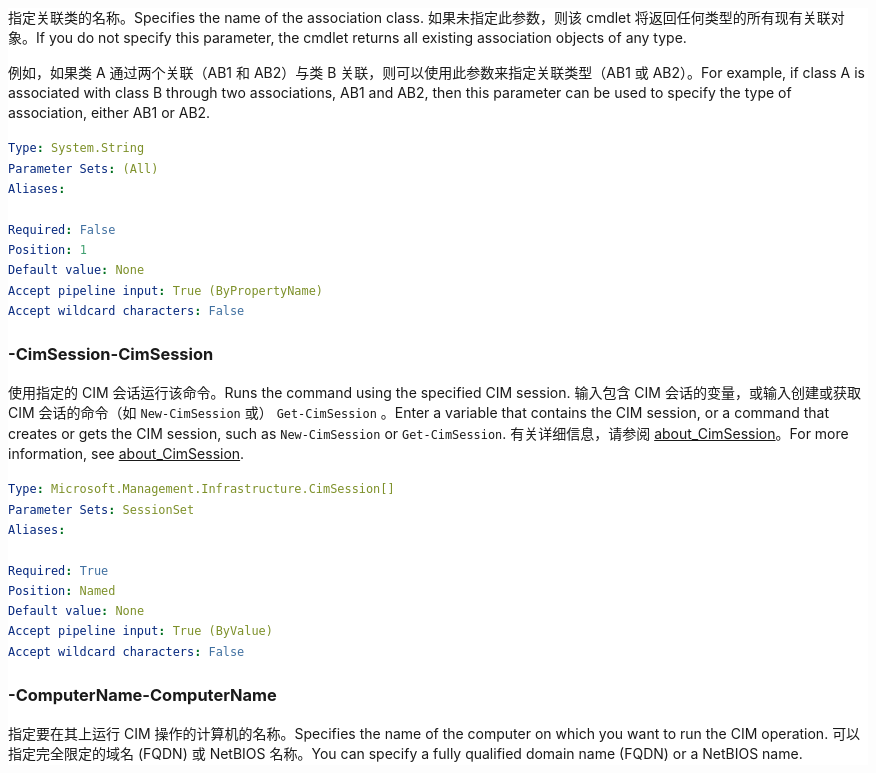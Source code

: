 <span data-ttu-id="41749-127">指定关联类的名称。</span><span class="sxs-lookup"><span data-stu-id="41749-127">Specifies the name of the association class.</span></span> <span data-ttu-id="41749-128">如果未指定此参数，则该 cmdlet 将返回任何类型的所有现有关联对象。</span><span class="sxs-lookup"><span data-stu-id="41749-128">If you do not specify this parameter, the cmdlet returns all existing association objects of any type.</span></span>

<span data-ttu-id="41749-129">例如，如果类 A 通过两个关联（AB1 和 AB2）与类 B 关联，则可以使用此参数来指定关联类型（AB1 或 AB2）。</span><span class="sxs-lookup"><span data-stu-id="41749-129">For example, if class A is associated with class B through two associations, AB1 and AB2, then this parameter can be used to specify the type of association, either AB1 or AB2.</span></span>

```yaml
Type: System.String
Parameter Sets: (All)
Aliases:

Required: False
Position: 1
Default value: None
Accept pipeline input: True (ByPropertyName)
Accept wildcard characters: False
```

### <span data-ttu-id="41749-130">-CimSession</span><span class="sxs-lookup"><span data-stu-id="41749-130">-CimSession</span></span>

<span data-ttu-id="41749-131">使用指定的 CIM 会话运行该命令。</span><span class="sxs-lookup"><span data-stu-id="41749-131">Runs the command using the specified CIM session.</span></span> <span data-ttu-id="41749-132">输入包含 CIM 会话的变量，或输入创建或获取 CIM 会话的命令（如 `New-CimSession` 或） `Get-CimSession` 。</span><span class="sxs-lookup"><span data-stu-id="41749-132">Enter a variable that contains the CIM session, or a command that creates or gets the CIM session, such as `New-CimSession` or `Get-CimSession`.</span></span> <span data-ttu-id="41749-133">有关详细信息，请参阅 [about_CimSession](../Microsoft.PowerShell.Core/About/about_CimSession.md)。</span><span class="sxs-lookup"><span data-stu-id="41749-133">For more information, see [about_CimSession](../Microsoft.PowerShell.Core/About/about_CimSession.md).</span></span>

```yaml
Type: Microsoft.Management.Infrastructure.CimSession[]
Parameter Sets: SessionSet
Aliases:

Required: True
Position: Named
Default value: None
Accept pipeline input: True (ByValue)
Accept wildcard characters: False
```

### <span data-ttu-id="41749-134">-ComputerName</span><span class="sxs-lookup"><span data-stu-id="41749-134">-ComputerName</span></span>

<span data-ttu-id="41749-135">指定要在其上运行 CIM 操作的计算机的名称。</span><span class="sxs-lookup"><span data-stu-id="41749-135">Specifies the name of the computer on which you want to run the CIM operation.</span></span> <span data-ttu-id="41749-136">可以指定完全限定的域名 (FQDN) 或 NetBIOS 名称。</span><span class="sxs-lookup"><span data-stu-id="41749-136">You can specify a fully qualified domain name (FQDN) or a NetBIOS name.</span></span>
